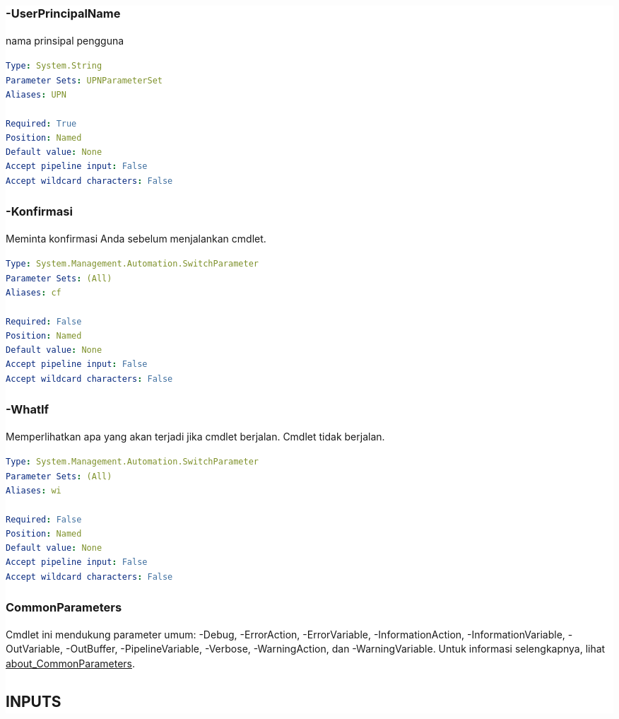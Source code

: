 ### -UserPrincipalName
nama prinsipal pengguna

```yaml
Type: System.String
Parameter Sets: UPNParameterSet
Aliases: UPN

Required: True
Position: Named
Default value: None
Accept pipeline input: False
Accept wildcard characters: False
```

### -Konfirmasi
Meminta konfirmasi Anda sebelum menjalankan cmdlet.

```yaml
Type: System.Management.Automation.SwitchParameter
Parameter Sets: (All)
Aliases: cf

Required: False
Position: Named
Default value: None
Accept pipeline input: False
Accept wildcard characters: False
```

### -WhatIf
Memperlihatkan apa yang akan terjadi jika cmdlet berjalan.
Cmdlet tidak berjalan.

```yaml
Type: System.Management.Automation.SwitchParameter
Parameter Sets: (All)
Aliases: wi

Required: False
Position: Named
Default value: None
Accept pipeline input: False
Accept wildcard characters: False
```

### CommonParameters
Cmdlet ini mendukung parameter umum: -Debug, -ErrorAction, -ErrorVariable, -InformationAction, -InformationVariable, -OutVariable, -OutBuffer, -PipelineVariable, -Verbose, -WarningAction, dan -WarningVariable. Untuk informasi selengkapnya, lihat [about_CommonParameters](http://go.microsoft.com/fwlink/?LinkID=113216).

## INPUTS
